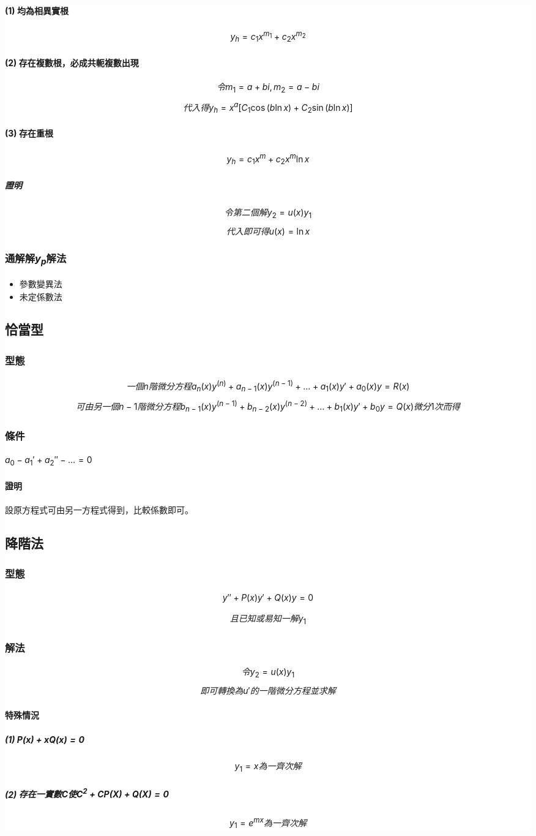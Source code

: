 #### (1) 均為相異實根
$$y_{h}=c_{1}x^{m_{1}}+c_{2}x^{m_{2}}$$

#### (2) 存在複數根，必成共軛複數出現
$$令m_{1}=a+bi,\,m_{2}=a-bi$$
$$代入得y_{h}=x^a[C_{1}\cos(b\ln x)+C_{2}\sin(b\ln x)]$$

#### (3) 存在重根
$$y_{h}=c_{1}x^m+c_{2}x^m\ln x$$

##### 證明
$$令第二個解y_2=u(x)y_{1}$$
$$代入即可得u(x)=\ln x$$


### 通解解$y_p$解法
- 參數變異法
- 未定係數法

## 恰當型
### 型態
$$一個n階微分方程a_{n}(x)y^{(n)}+a_{n-1}(x)y^{(n-1)}+\dots+a_{1}(x)y'+a_{0}(x)y=R(x)$$
$$可由另一個n-1階微分方程b_{n-1}(x)y^{(n-1)}+b_{n-2}(x)y^{(n-2)}+\dots+b_{1}(x)y'+b_{0}y=Q(x)微分1次而得$$

### 條件
$a_{0}-a_1'+a_{2}''-\dots=0$

#### 證明
設原方程式可由另一方程式得到，比較係數即可。

## 降階法
### 型態
$$y''+P(x)y'+Q(x)y=0$$

$$且已知或易知一解y_{1}$$

### 解法
$$令y_2=u(x)y_{1}$$
$$即可轉換為u'的一階微分方程並求解$$

#### 特殊情況
##### (1) $P(x)+xQ(x)=0$

$$y_{1}=x為一齊次解$$

##### (2) $存在一實數C使C^2+CP(X)+Q(X)=0$

$$y_{1}=e^{ mx}為一齊次解$$

